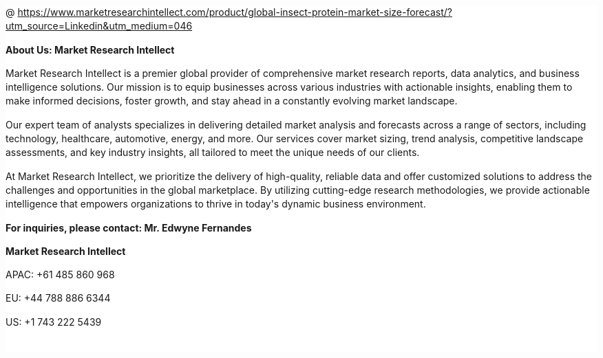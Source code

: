 @</strong>&nbsp;<a href="https://www.marketresearchintellect.com/product/global-insect-protein-market-size-forecast/?utm_source=Linkedin&utm_medium=046">https://www.marketresearchintellect.com/product/global-insect-protein-market-size-forecast/?utm_source=Linkedin&utm_medium=046</a></span></p><p><strong>About Us: Market Research Intellect</strong></p><p>Market Research Intellect is a premier global provider of comprehensive market research reports, data analytics, and business intelligence solutions. Our mission is to equip businesses across various industries with actionable insights, enabling them to make informed decisions, foster growth, and stay ahead in a constantly evolving market landscape.</p><p>Our expert team of analysts specializes in delivering detailed market analysis and forecasts across a range of sectors, including technology, healthcare, automotive, energy, and more. Our services cover market sizing, trend analysis, competitive landscape assessments, and key industry insights, all tailored to meet the unique needs of our clients.</p><p>At Market Research Intellect, we prioritize the delivery of high-quality, reliable data and offer customized solutions to address the challenges and opportunities in the global marketplace. By utilizing cutting-edge research methodologies, we provide actionable intelligence that empowers organizations to thrive in today's dynamic business environment.</p><p><strong>For inquiries, please contact: Mr. Edwyne Fernandes</strong></p><p><strong>Market Research Intellect</strong></p><p>APAC: +61 485 860 968</p><p>EU: +44 788 886 6344</p><p>US: +1 743 222 5439</p></div><div class="article-main__content" data-test-id="publishing-text-block">&nbsp;</div>
